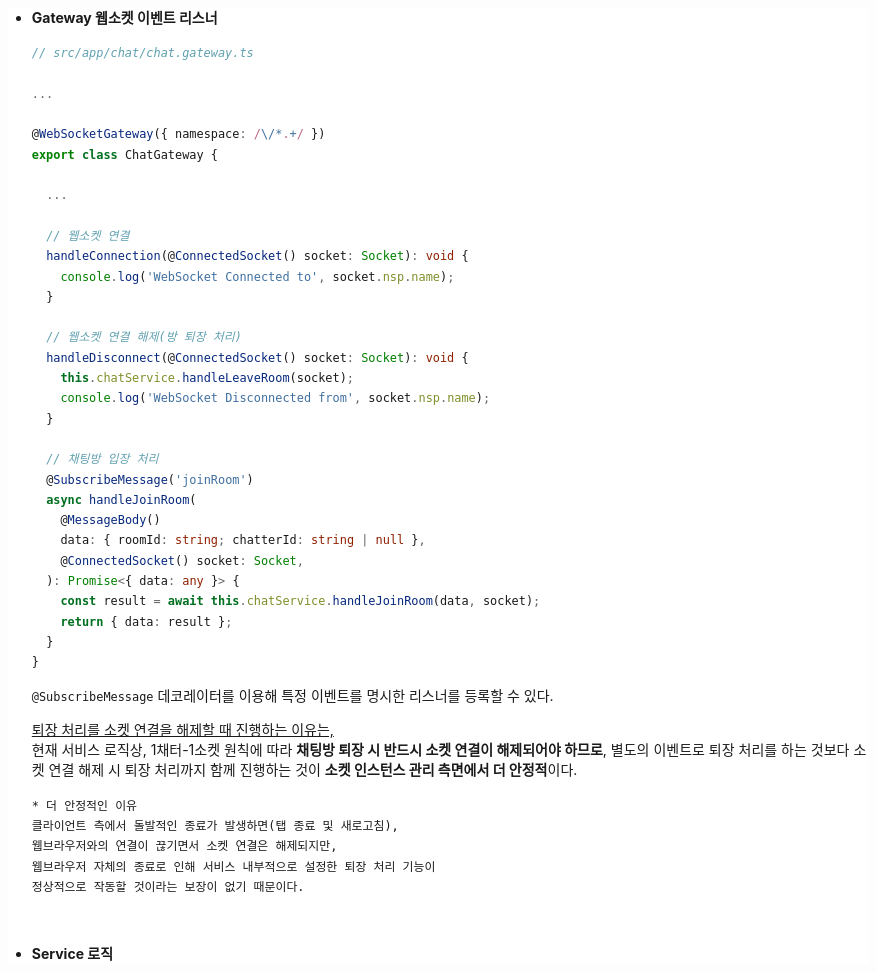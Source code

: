 - **Gateway 웹소켓 이벤트 리스너**

  ```ts
  // src/app/chat/chat.gateway.ts

  ...

  @WebSocketGateway({ namespace: /\/*.+/ })
  export class ChatGateway {

    ...

    // 웹소켓 연결
    handleConnection(@ConnectedSocket() socket: Socket): void {
      console.log('WebSocket Connected to', socket.nsp.name);
    }

    // 웹소켓 연결 해제(방 퇴장 처리)
    handleDisconnect(@ConnectedSocket() socket: Socket): void {
      this.chatService.handleLeaveRoom(socket);
      console.log('WebSocket Disconnected from', socket.nsp.name);
    }

    // 채팅방 입장 처리
    @SubscribeMessage('joinRoom')
    async handleJoinRoom(
      @MessageBody()
      data: { roomId: string; chatterId: string | null },
      @ConnectedSocket() socket: Socket,
    ): Promise<{ data: any }> {
      const result = await this.chatService.handleJoinRoom(data, socket);
      return { data: result };
    }
  }
  ```

  `@SubscribeMessage` 데코레이터를 이용해 특정 이벤트를 명시한 리스너를 등록할 수 있다.

  <u>퇴장 처리를 소켓 연결을 해제할 때 진행하는 이유는,</u>  
  현재 서비스 로직상, 1채터-1소켓 원칙에 따라 **채팅방 퇴장 시 반드시 소켓 연결이 해제되어야 하므로**, 별도의 이벤트로 퇴장 처리를 하는 것보다 소켓 연결 해제 시 퇴장 처리까지 함께 진행하는 것이 **소켓 인스턴스 관리 측면에서 더 안정적**이다.


  ```
  * 더 안정적인 이유
  클라이언트 측에서 돌발적인 종료가 발생하면(탭 종료 및 새로고침), 
  웹브라우저와의 연결이 끊기면서 소켓 연결은 해제되지만, 
  웹브라우저 자체의 종료로 인해 서비스 내부적으로 설정한 퇴장 처리 기능이 
  정상적으로 작동할 것이라는 보장이 없기 때문이다.
  ```

<br>

- **Service 로직**
